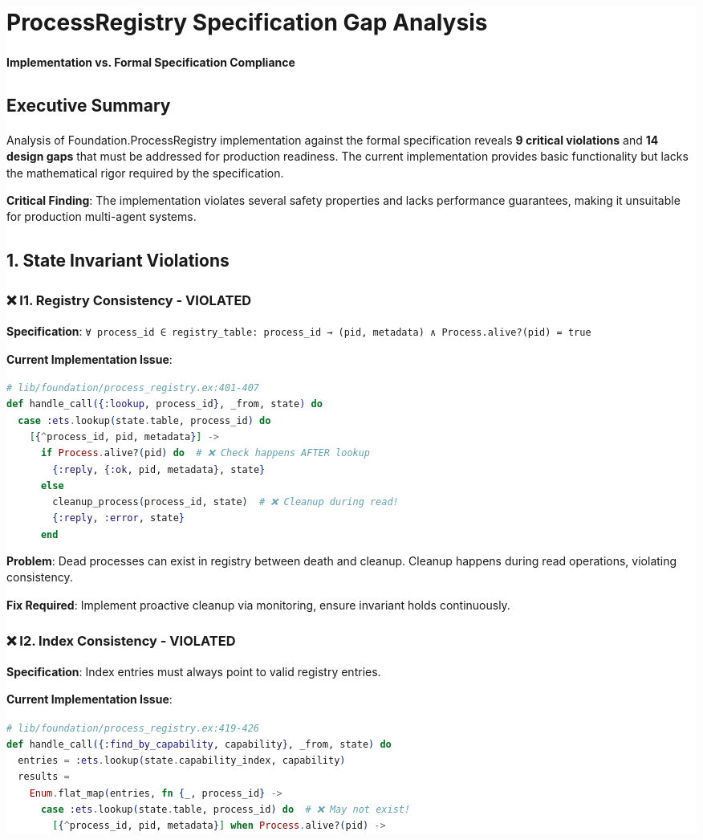 # ProcessRegistry Specification Gap Analysis
**Implementation vs. Formal Specification Compliance**

## Executive Summary

Analysis of Foundation.ProcessRegistry implementation against the formal specification reveals **9 critical violations** and **14 design gaps** that must be addressed for production readiness. The current implementation provides basic functionality but lacks the mathematical rigor required by the specification.

**Critical Finding**: The implementation violates several safety properties and lacks performance guarantees, making it unsuitable for production multi-agent systems.

## 1. State Invariant Violations

### ❌ **I1. Registry Consistency - VIOLATED**
**Specification**: `∀ process_id ∈ registry_table: process_id → (pid, metadata) ∧ Process.alive?(pid) = true`

**Current Implementation Issue**:
```elixir
# lib/foundation/process_registry.ex:401-407
def handle_call({:lookup, process_id}, _from, state) do
  case :ets.lookup(state.table, process_id) do
    [{^process_id, pid, metadata}] ->
      if Process.alive?(pid) do  # ❌ Check happens AFTER lookup
        {:reply, {:ok, pid, metadata}, state}
      else
        cleanup_process(process_id, state)  # ❌ Cleanup during read!
        {:reply, :error, state}
      end
```

**Problem**: Dead processes can exist in registry between death and cleanup. Cleanup happens during read operations, violating consistency.

**Fix Required**: Implement proactive cleanup via monitoring, ensure invariant holds continuously.

### ❌ **I2. Index Consistency - VIOLATED**  
**Specification**: Index entries must always point to valid registry entries.

**Current Implementation Issue**:
```elixir
# lib/foundation/process_registry.ex:419-426 
def handle_call({:find_by_capability, capability}, _from, state) do
  entries = :ets.lookup(state.capability_index, capability)
  results = 
    Enum.flat_map(entries, fn {_, process_id} ->
      case :ets.lookup(state.table, process_id) do  # ❌ May not exist!
        [{^process_id, pid, metadata}] when Process.alive?(pid) ->
```
